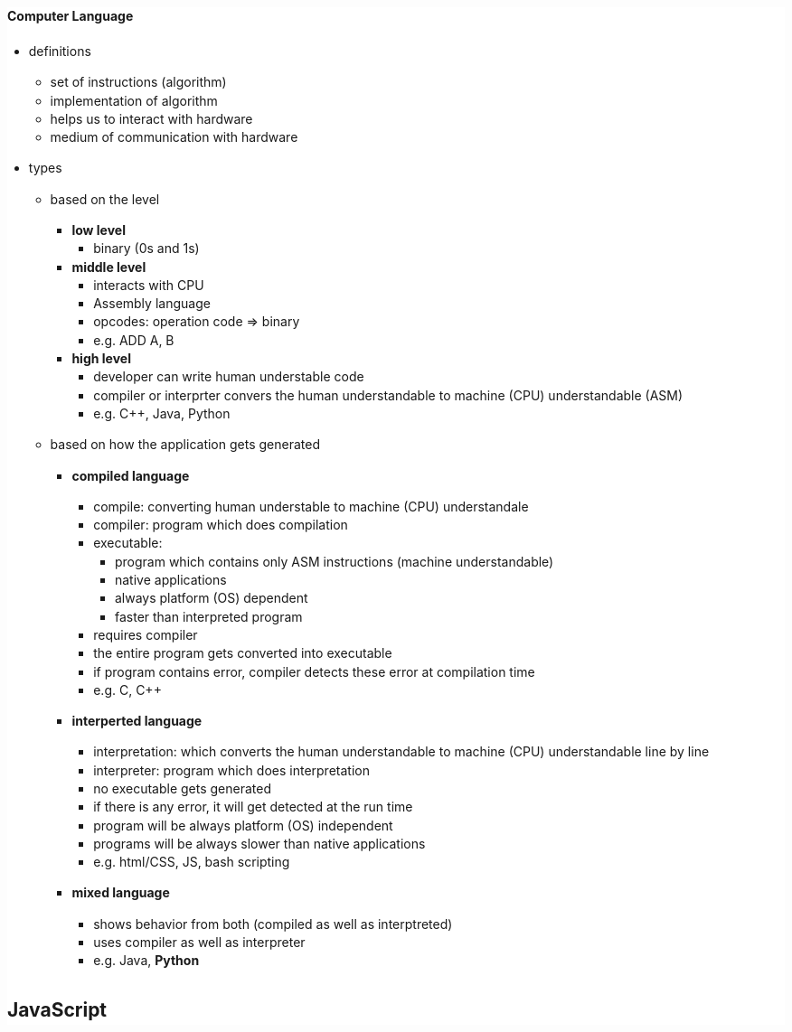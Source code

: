 #### Computer Language

- definitions
  - set of instructions (algorithm)
  - implementation of algorithm
  - helps us to interact with hardware
  - medium of communication with hardware
- types

  - based on the level
    - **low level**
      - binary (0s and 1s)
    - **middle level**
      - interacts with CPU
      - Assembly language
      - opcodes: operation code => binary
      - e.g. ADD A, B
    - **high level**
      - developer can write human understable code
      - compiler or interprter convers the human understandable to machine (CPU) understandable (ASM)
      - e.g. C++, Java, Python
  - based on how the application gets generated

    - **compiled language**

      - compile: converting human understable to machine (CPU) understandale
      - compiler: program which does compilation
      - executable:
        - program which contains only ASM instructions (machine understandable)
        - native applications
        - always platform (OS) dependent
        - faster than interpreted program
      - requires compiler
      - the entire program gets converted into executable
      - if program contains error, compiler detects these error at compilation time
      - e.g. C, C++

    - **interperted language**

      - interpretation: which converts the human understandable to machine (CPU) understandable line by line
      - interpreter: program which does interpretation
      - no executable gets generated
      - if there is any error, it will get detected at the run time
      - program will be always platform (OS) independent
      - programs will be always slower than native applications
      - e.g. html/CSS, JS, bash scripting

    - **mixed language**
      - shows behavior from both (compiled as well as interptreted)
      - uses compiler as well as interpreter
      - e.g. Java, **Python**

## JavaScript
